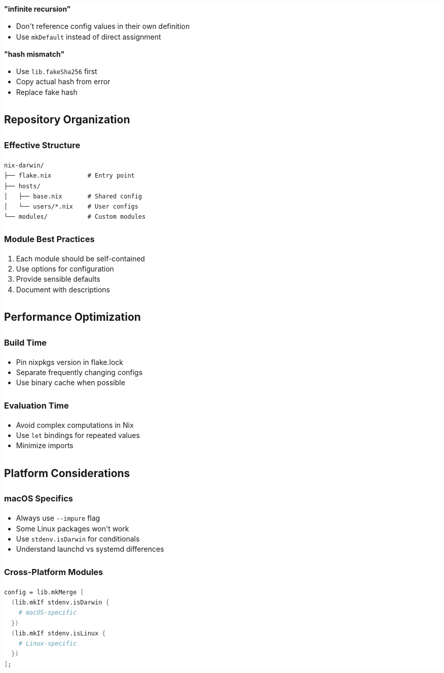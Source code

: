 **"infinite recursion"**
- Don't reference config values in their own definition
- Use `mkDefault` instead of direct assignment

**"hash mismatch"**
- Use `lib.fakeSha256` first
- Copy actual hash from error
- Replace fake hash

## Repository Organization

### Effective Structure
```
nix-darwin/
├── flake.nix          # Entry point
├── hosts/
│   ├── base.nix       # Shared config
│   └── users/*.nix    # User configs
└── modules/           # Custom modules
```

### Module Best Practices
1. Each module should be self-contained
2. Use options for configuration
3. Provide sensible defaults
4. Document with descriptions

## Performance Optimization

### Build Time
- Pin nixpkgs version in flake.lock
- Separate frequently changing configs
- Use binary cache when possible

### Evaluation Time
- Avoid complex computations in Nix
- Use `let` bindings for repeated values
- Minimize imports

## Platform Considerations

### macOS Specifics
- Always use `--impure` flag
- Some Linux packages won't work
- Use `stdenv.isDarwin` for conditionals
- Understand launchd vs systemd differences

### Cross-Platform Modules
```nix
config = lib.mkMerge [
  (lib.mkIf stdenv.isDarwin {
    # macOS-specific
  })
  (lib.mkIf stdenv.isLinux {
    # Linux-specific
  })
];
```
